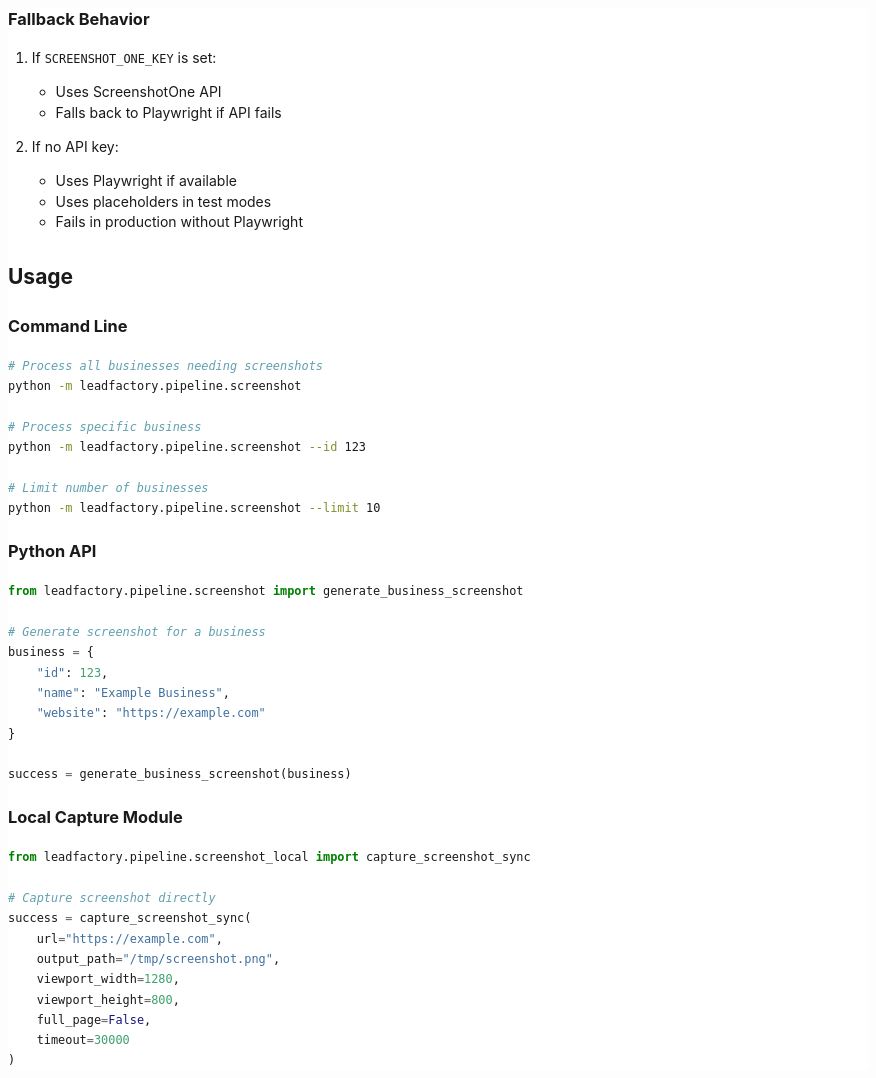 ### Fallback Behavior

1. If `SCREENSHOT_ONE_KEY` is set:
   - Uses ScreenshotOne API
   - Falls back to Playwright if API fails
   
2. If no API key:
   - Uses Playwright if available
   - Uses placeholders in test modes
   - Fails in production without Playwright

## Usage

### Command Line

```bash
# Process all businesses needing screenshots
python -m leadfactory.pipeline.screenshot

# Process specific business
python -m leadfactory.pipeline.screenshot --id 123

# Limit number of businesses
python -m leadfactory.pipeline.screenshot --limit 10
```

### Python API

```python
from leadfactory.pipeline.screenshot import generate_business_screenshot

# Generate screenshot for a business
business = {
    "id": 123,
    "name": "Example Business",
    "website": "https://example.com"
}

success = generate_business_screenshot(business)
```

### Local Capture Module

```python
from leadfactory.pipeline.screenshot_local import capture_screenshot_sync

# Capture screenshot directly
success = capture_screenshot_sync(
    url="https://example.com",
    output_path="/tmp/screenshot.png",
    viewport_width=1280,
    viewport_height=800,
    full_page=False,
    timeout=30000
)
```
